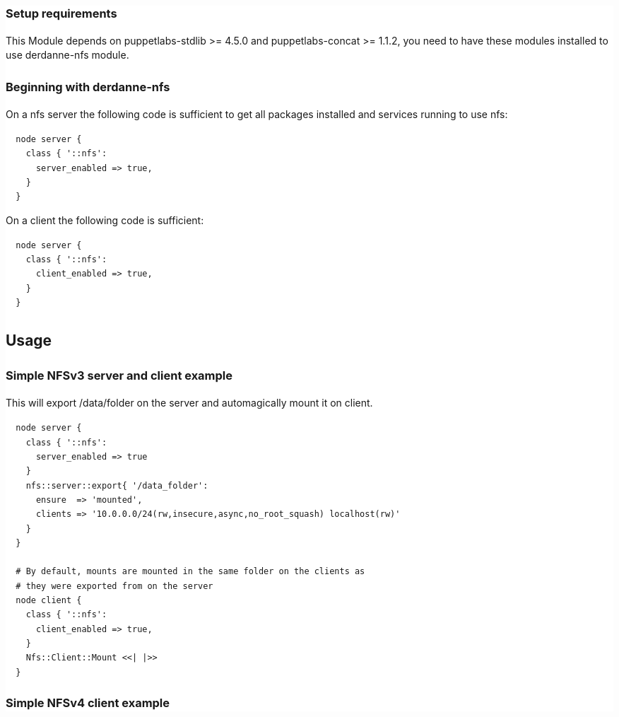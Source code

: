 ### Setup requirements

This Module depends on puppetlabs-stdlib >= 4.5.0 and puppetlabs-concat >= 1.1.2, you need to
have these modules installed to use derdanne-nfs module.

### Beginning with derdanne-nfs

On a nfs server the following code is sufficient to get all packages installed and services
running to use nfs:
```puppet
  node server {
    class { '::nfs':
      server_enabled => true,
    }
  }
```
On a client the following code is sufficient:
```puppet
  node server {
    class { '::nfs':
      client_enabled => true,
    }
  }
```

## Usage

### Simple NFSv3 server and client example

This will export /data/folder on the server and automagically mount it on client.

```puppet
  node server {
    class { '::nfs':
      server_enabled => true
    }
    nfs::server::export{ '/data_folder':
      ensure  => 'mounted',
      clients => '10.0.0.0/24(rw,insecure,async,no_root_squash) localhost(rw)'
    }
  }

  # By default, mounts are mounted in the same folder on the clients as
  # they were exported from on the server
  node client {
    class { '::nfs':
      client_enabled => true,
    }
    Nfs::Client::Mount <<| |>>
  }
```

### Simple NFSv4 client example
